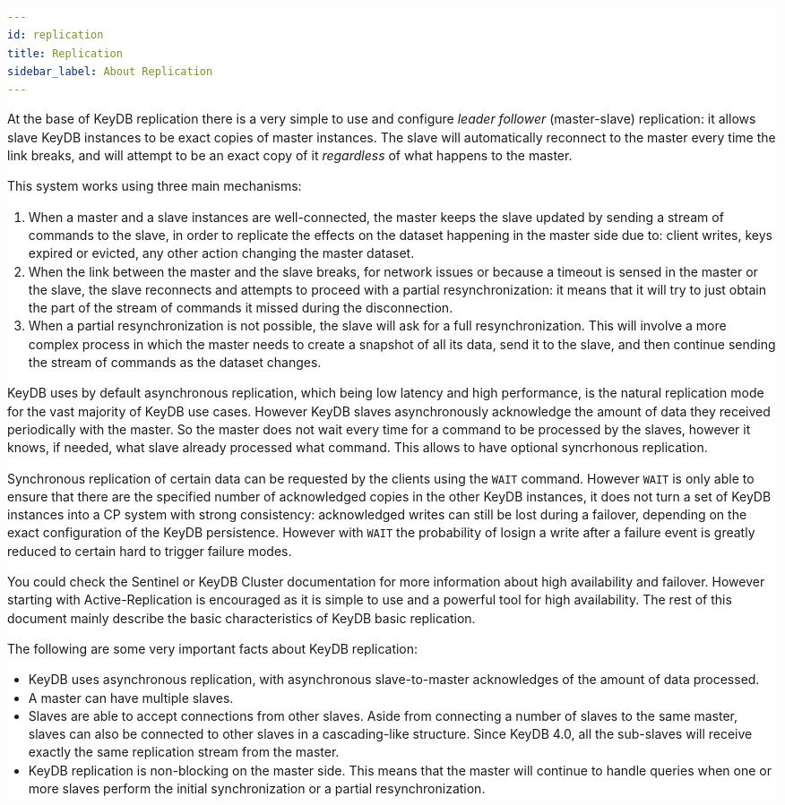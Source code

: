 ```yaml
---
id: replication
title: Replication
sidebar_label: About Replication
---
```


At the base of KeyDB replication there is a very simple to use and configure *leader follower* (master-slave) replication: it allows slave KeyDB instances to be exact copies of master instances. The slave will automatically reconnect to the master every time the link breaks, and will attempt to be an exact copy of it *regardless* of what happens to the master.

This system works using three main mechanisms:

1. When a master and a slave instances are well-connected, the master keeps the slave updated by sending a stream of commands to the slave, in order to replicate the effects on the dataset happening in the master side due to: client writes, keys expired or evicted, any other action changing the master dataset.
2. When the link between the master and the slave breaks, for network issues or because a timeout is sensed in the master or the slave, the slave reconnects and attempts to proceed with a partial resynchronization: it means that it will try to just obtain the part of the stream of commands it missed during the disconnection.
3. When a partial resynchronization is not possible, the slave will ask for a full resynchronization. This will involve a more complex process in which the master needs to create a snapshot of all its data, send it to the slave, and then continue sending the stream of commands as the dataset changes.

KeyDB uses by default asynchronous replication, which being low latency and
high performance, is the natural replication mode for the vast majority of KeyDB
use cases. However KeyDB slaves asynchronously acknowledge the amount of data
they received periodically with the master. So the master does not wait every time
for a command to be processed by the slaves, however it knows, if needed, what
slave already processed what command. This allows to have optional syncrhonous replication.

Synchronous replication of certain data can be requested by the clients using
the `WAIT` command. However `WAIT` is only able to ensure that there are the
specified number of acknowledged copies in the other KeyDB instances, it does not
turn a set of KeyDB instances into a CP system with strong consistency: acknowledged
writes can still be lost during a failover, depending on the exact configuration
of the KeyDB persistence. However with `WAIT` the probability of losign a write
after a failure event is greatly reduced to certain hard to trigger failure
modes.

You could check the Sentinel or KeyDB Cluster documentation for more information
about high availability and failover. However starting with Active-Replication is encouraged as it is simple to use and a powerful tool for high availability. The rest of this document mainly describe the basic characteristics of KeyDB basic replication.

The following are some very important facts about KeyDB replication:

* KeyDB uses asynchronous replication, with asynchronous slave-to-master acknowledges of the amount of data processed.
* A master can have multiple slaves.
* Slaves are able to accept connections from other slaves. Aside from connecting a number of slaves to the same master, slaves can also be connected to other slaves in a cascading-like structure. Since KeyDB 4.0, all the sub-slaves will receive exactly the same replication stream from the master.
* KeyDB replication is non-blocking on the master side. This means that the master will continue to handle queries when one or more slaves perform the initial synchronization or a partial resynchronization.